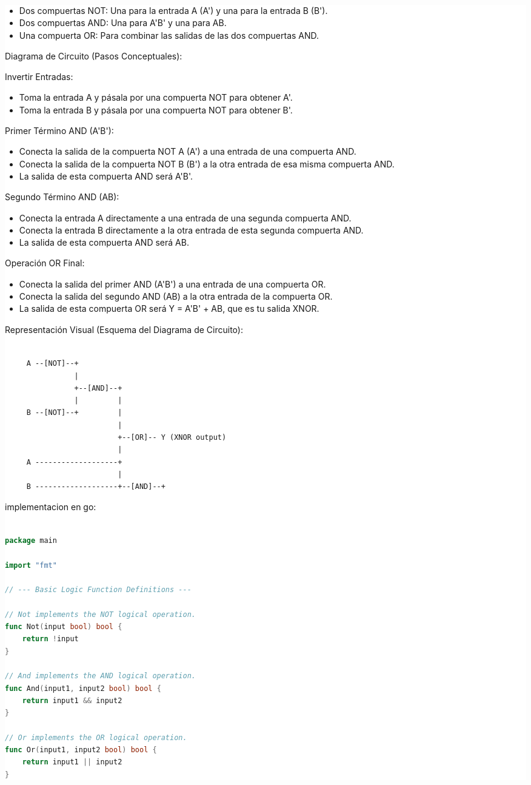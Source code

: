- Dos compuertas NOT: Una para la entrada A (A') y una para la entrada B (B').
- Dos compuertas AND: Una para A'B' y una para AB.
- Una compuerta OR: Para combinar las salidas de las dos compuertas AND.

Diagrama de Circuito (Pasos Conceptuales):

Invertir Entradas:

- Toma la entrada A y pásala por una compuerta NOT para obtener A'.
- Toma la entrada B y pásala por una compuerta NOT para obtener B'.

Primer Término AND (A'B'):

- Conecta la salida de la compuerta NOT A (A') a una entrada de una compuerta AND.
- Conecta la salida de la compuerta NOT B (B') a la otra entrada de esa misma compuerta AND.
- La salida de esta compuerta AND será A'B'.

Segundo Término AND (AB):

- Conecta la entrada A directamente a una entrada de una segunda compuerta AND.
- Conecta la entrada B directamente a la otra entrada de esta segunda compuerta AND.
- La salida de esta compuerta AND será AB.

Operación OR Final:

- Conecta la salida del primer AND (A'B') a una entrada de una compuerta OR.
- Conecta la salida del segundo AND (AB) a la otra entrada de la compuerta OR.
- La salida de esta compuerta OR será Y = A'B' + AB, que es tu salida XNOR.

Representación Visual (Esquema del Diagrama de Circuito):

```text

     A --[NOT]--+
                |
                +--[AND]--+
                |         |
     B --[NOT]--+         |
                          |
                          +--[OR]-- Y (XNOR output)
                          |
     A -------------------+
                          |
     B -------------------+--[AND]--+
```

implementacion en go:

```go

package main

import "fmt"

// --- Basic Logic Function Definitions ---

// Not implements the NOT logical operation.
func Not(input bool) bool {
	return !input
}

// And implements the AND logical operation.
func And(input1, input2 bool) bool {
	return input1 && input2
}

// Or implements the OR logical operation.
func Or(input1, input2 bool) bool {
	return input1 || input2
}
```